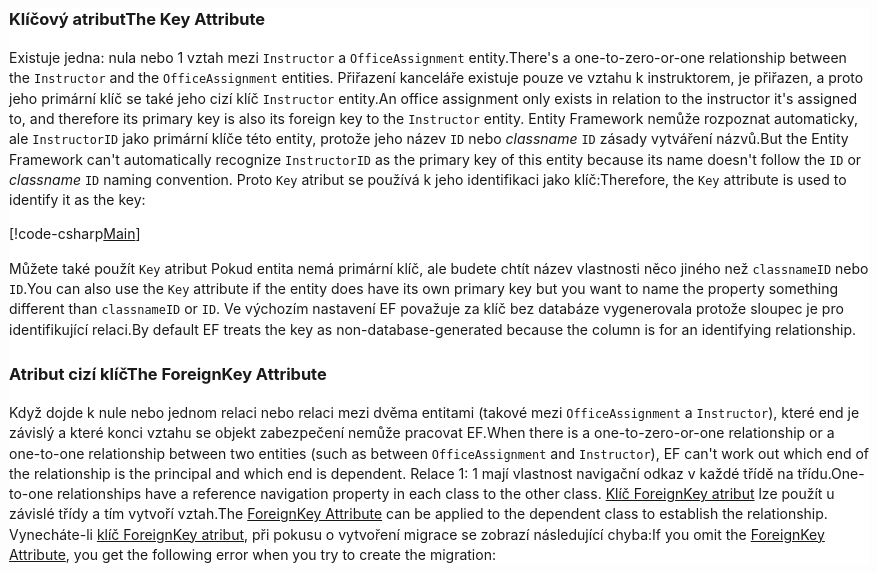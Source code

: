 ### <a name="the-key-attribute"></a><span data-ttu-id="e62d7-224">Klíčový atribut</span><span class="sxs-lookup"><span data-stu-id="e62d7-224">The Key Attribute</span></span>

<span data-ttu-id="e62d7-225">Existuje jedna: nula nebo 1 vztah mezi `Instructor` a `OfficeAssignment` entity.</span><span class="sxs-lookup"><span data-stu-id="e62d7-225">There's a one-to-zero-or-one relationship between the `Instructor` and the `OfficeAssignment` entities.</span></span> <span data-ttu-id="e62d7-226">Přiřazení kanceláře existuje pouze ve vztahu k instruktorem, je přiřazen, a proto jeho primární klíč se také jeho cizí klíč `Instructor` entity.</span><span class="sxs-lookup"><span data-stu-id="e62d7-226">An office assignment only exists in relation to the instructor it's assigned to, and therefore its primary key is also its foreign key to the `Instructor` entity.</span></span> <span data-ttu-id="e62d7-227">Entity Framework nemůže rozpoznat automaticky, ale `InstructorID` jako primární klíče této entity, protože jeho název `ID` nebo *classname* `ID` zásady vytváření názvů.</span><span class="sxs-lookup"><span data-stu-id="e62d7-227">But the Entity Framework can't automatically recognize `InstructorID` as the primary key of this entity because its name doesn't follow the `ID` or *classname* `ID` naming convention.</span></span> <span data-ttu-id="e62d7-228">Proto `Key` atribut se používá k jeho identifikaci jako klíč:</span><span class="sxs-lookup"><span data-stu-id="e62d7-228">Therefore, the `Key` attribute is used to identify it as the key:</span></span>

[!code-csharp[Main](creating-a-more-complex-data-model-for-an-asp-net-mvc-application/samples/sample14.cs)]

<span data-ttu-id="e62d7-229">Můžete také použít `Key` atribut Pokud entita nemá primární klíč, ale budete chtít název vlastnosti něco jiného než `classnameID` nebo `ID`.</span><span class="sxs-lookup"><span data-stu-id="e62d7-229">You can also use the `Key` attribute if the entity does have its own primary key but you want to name the property something different than `classnameID` or `ID`.</span></span> <span data-ttu-id="e62d7-230">Ve výchozím nastavení EF považuje za klíč bez databáze vygenerovala protože sloupec je pro identifikující relaci.</span><span class="sxs-lookup"><span data-stu-id="e62d7-230">By default EF treats the key as non-database-generated because the column is for an identifying relationship.</span></span>

### <a name="the-foreignkey-attribute"></a><span data-ttu-id="e62d7-231">Atribut cizí klíč</span><span class="sxs-lookup"><span data-stu-id="e62d7-231">The ForeignKey Attribute</span></span>

<span data-ttu-id="e62d7-232">Když dojde k nule nebo jednom relaci nebo relaci mezi dvěma entitami (takové mezi `OfficeAssignment` a `Instructor`), které end je závislý a které konci vztahu se objekt zabezpečení nemůže pracovat EF.</span><span class="sxs-lookup"><span data-stu-id="e62d7-232">When there is a one-to-zero-or-one relationship or a one-to-one relationship between two entities (such as between `OfficeAssignment` and `Instructor`), EF can't work out which end of the relationship is the principal and which end is dependent.</span></span> <span data-ttu-id="e62d7-233">Relace 1: 1 mají vlastnost navigační odkaz v každé třídě na třídu.</span><span class="sxs-lookup"><span data-stu-id="e62d7-233">One-to-one relationships have a reference navigation property in each class to the other class.</span></span> <span data-ttu-id="e62d7-234">[Klíč ForeignKey atribut](https://msdn.microsoft.com/library/system.componentmodel.dataannotations.schema.foreignkeyattribute.aspx) lze použít u závislé třídy a tím vytvoří vztah.</span><span class="sxs-lookup"><span data-stu-id="e62d7-234">The [ForeignKey Attribute](https://msdn.microsoft.com/library/system.componentmodel.dataannotations.schema.foreignkeyattribute.aspx) can be applied to the dependent class to establish the relationship.</span></span> <span data-ttu-id="e62d7-235">Vynecháte-li [klíč ForeignKey atribut](https://msdn.microsoft.com/library/system.componentmodel.dataannotations.schema.foreignkeyattribute.aspx), při pokusu o vytvoření migrace se zobrazí následující chyba:</span><span class="sxs-lookup"><span data-stu-id="e62d7-235">If you omit the [ForeignKey Attribute](https://msdn.microsoft.com/library/system.componentmodel.dataannotations.schema.foreignkeyattribute.aspx), you get the following error when you try to create the migration:</span></span>
